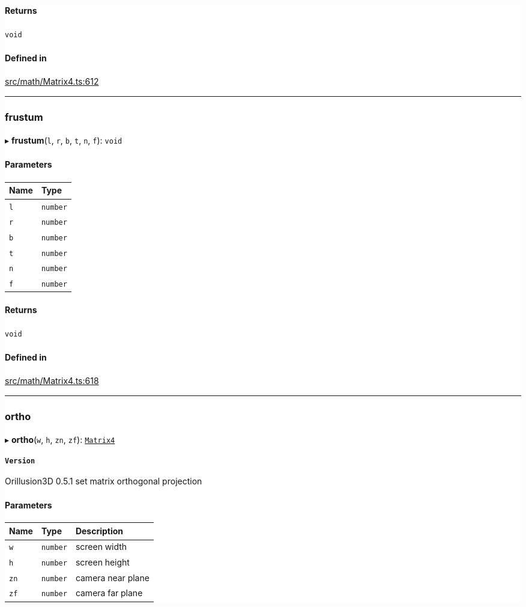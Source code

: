 #### Returns

`void`

#### Defined in

[src/math/Matrix4.ts:612](https://github.com/Orillusion/orillusion/blob/main/src/math/Matrix4.ts#L612)

___

### frustum

▸ **frustum**(`l`, `r`, `b`, `t`, `n`, `f`): `void`

#### Parameters

| Name | Type |
| :------ | :------ |
| `l` | `number` |
| `r` | `number` |
| `b` | `number` |
| `t` | `number` |
| `n` | `number` |
| `f` | `number` |

#### Returns

`void`

#### Defined in

[src/math/Matrix4.ts:618](https://github.com/Orillusion/orillusion/blob/main/src/math/Matrix4.ts#L618)

___

### ortho

▸ **ortho**(`w`, `h`, `zn`, `zf`): [`Matrix4`](Matrix4.md)

**`Version`**

Orillusion3D  0.5.1
set matrix orthogonal projection

#### Parameters

| Name | Type | Description |
| :------ | :------ | :------ |
| `w` | `number` | screen width |
| `h` | `number` | screen height |
| `zn` | `number` | camera near plane |
| `zf` | `number` | camera far plane |
